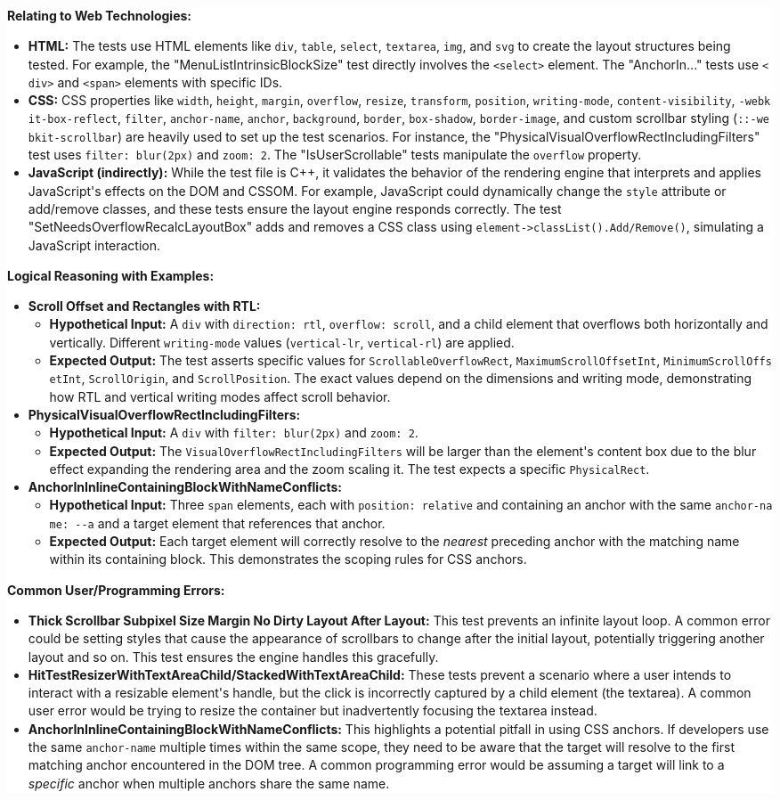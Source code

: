**Relating to Web Technologies:**

* **HTML:** The tests use HTML elements like `div`, `table`, `select`, `textarea`, `img`, and `svg` to create the layout structures being tested. For example, the "MenuListIntrinsicBlockSize" test directly involves the `<select>` element. The "AnchorIn..." tests use `<div>` and `<span>` elements with specific IDs.
* **CSS:**  CSS properties like `width`, `height`, `margin`, `overflow`, `resize`, `transform`, `position`, `writing-mode`, `content-visibility`, `-webkit-box-reflect`, `filter`, `anchor-name`, `anchor`, `background`, `border`, `box-shadow`, `border-image`, and custom scrollbar styling (`::-webkit-scrollbar`) are heavily used to set up the test scenarios. For instance, the "PhysicalVisualOverflowRectIncludingFilters" test uses `filter: blur(2px)` and `zoom: 2`. The "IsUserScrollable" tests manipulate the `overflow` property.
* **JavaScript (indirectly):** While the test file is C++, it validates the behavior of the rendering engine that interprets and applies JavaScript's effects on the DOM and CSSOM. For example, JavaScript could dynamically change the `style` attribute or add/remove classes, and these tests ensure the layout engine responds correctly. The test "SetNeedsOverflowRecalcLayoutBox" adds and removes a CSS class using `element->classList().Add/Remove()`, simulating a JavaScript interaction.

**Logical Reasoning with Examples:**

* **Scroll Offset and Rectangles with RTL:**
    * **Hypothetical Input:** A `div` with `direction: rtl`, `overflow: scroll`, and a child element that overflows both horizontally and vertically. Different `writing-mode` values (`vertical-lr`, `vertical-rl`) are applied.
    * **Expected Output:** The test asserts specific values for `ScrollableOverflowRect`, `MaximumScrollOffsetInt`, `MinimumScrollOffsetInt`, `ScrollOrigin`, and `ScrollPosition`. The exact values depend on the dimensions and writing mode, demonstrating how RTL and vertical writing modes affect scroll behavior.
* **PhysicalVisualOverflowRectIncludingFilters:**
    * **Hypothetical Input:** A `div` with `filter: blur(2px)` and `zoom: 2`.
    * **Expected Output:** The `VisualOverflowRectIncludingFilters` will be larger than the element's content box due to the blur effect expanding the rendering area and the zoom scaling it. The test expects a specific `PhysicalRect`.
* **AnchorInInlineContainingBlockWithNameConflicts:**
    * **Hypothetical Input:** Three `span` elements, each with `position: relative` and containing an anchor with the same `anchor-name: --a` and a target element that references that anchor.
    * **Expected Output:**  Each target element will correctly resolve to the *nearest* preceding anchor with the matching name within its containing block. This demonstrates the scoping rules for CSS anchors.

**Common User/Programming Errors:**

* **Thick Scrollbar Subpixel Size Margin No Dirty Layout After Layout:** This test prevents an infinite layout loop. A common error could be setting styles that cause the appearance of scrollbars to change after the initial layout, potentially triggering another layout and so on. This test ensures the engine handles this gracefully.
* **HitTestResizerWithTextAreaChild/StackedWithTextAreaChild:**  These tests prevent a scenario where a user intends to interact with a resizable element's handle, but the click is incorrectly captured by a child element (the textarea). A common user error would be trying to resize the container but inadvertently focusing the textarea instead.
* **AnchorInInlineContainingBlockWithNameConflicts:**  This highlights a potential pitfall in using CSS anchors. If developers use the same `anchor-name` multiple times within the same scope, they need to be aware that the target will resolve to the first matching anchor encountered in the DOM tree. A common programming error would be assuming a target will link to a *specific* anchor when multiple anchors share the same name.

